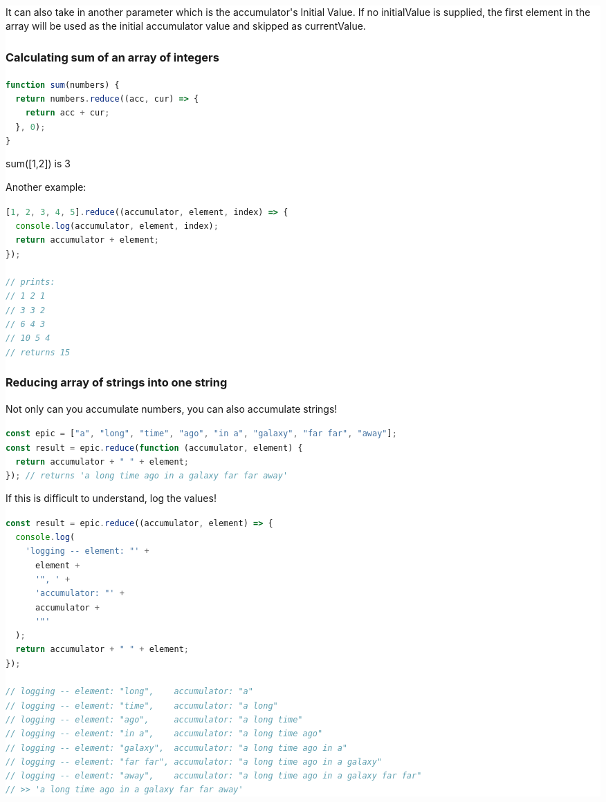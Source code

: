It can also take in another parameter which is the accumulator's Initial Value. If no initialValue is supplied, the first element in the array will be used as the initial accumulator value and skipped as currentValue.

### Calculating sum of an array of integers

```js
function sum(numbers) {
  return numbers.reduce((acc, cur) => {
    return acc + cur;
  }, 0);
}
```

sum([1,2]) is 3

Another example:

```js
[1, 2, 3, 4, 5].reduce((accumulator, element, index) => {
  console.log(accumulator, element, index);
  return accumulator + element;
});

// prints:
// 1 2 1
// 3 3 2
// 6 4 3
// 10 5 4
// returns 15
```

### Reducing array of strings into one string

Not only can you accumulate numbers, you can also accumulate strings!

```js
const epic = ["a", "long", "time", "ago", "in a", "galaxy", "far far", "away"];
const result = epic.reduce(function (accumulator, element) {
  return accumulator + " " + element;
}); // returns 'a long time ago in a galaxy far far away'
```

If this is difficult to understand, log the values!

```js
const result = epic.reduce((accumulator, element) => {
  console.log(
    'logging -- element: "' +
      element +
      '", ' +
      'accumulator: "' +
      accumulator +
      '"'
  );
  return accumulator + " " + element;
});

// logging -- element: "long",    accumulator: "a"
// logging -- element: "time",    accumulator: "a long"
// logging -- element: "ago",     accumulator: "a long time"
// logging -- element: "in a",    accumulator: "a long time ago"
// logging -- element: "galaxy",  accumulator: "a long time ago in a"
// logging -- element: "far far", accumulator: "a long time ago in a galaxy"
// logging -- element: "away",    accumulator: "a long time ago in a galaxy far far"
// >> 'a long time ago in a galaxy far far away'
```

